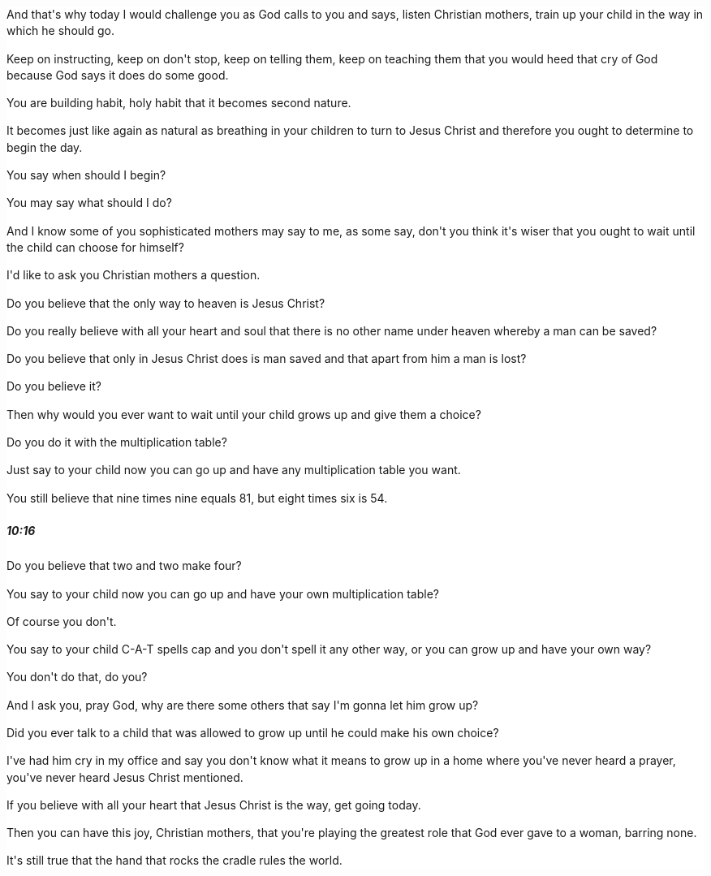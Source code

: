 And that's why today I would challenge you as God calls to you and says, listen Christian mothers, train up your child in the way in which he should go.

Keep on instructing, keep on don't stop, keep on telling them, keep on teaching them that you would heed that cry of God because God says it does do some good.

You are building habit, holy habit that it becomes second nature.

It becomes just like again as natural as breathing in your children to turn to Jesus Christ and therefore you ought to determine to begin the day.

You say when should I begin?

You may say what should I do?

And I know some of you sophisticated mothers may say to me, as some say, don't you think it's wiser that you ought to wait until the child can choose for himself?

I'd like to ask you Christian mothers a question.

Do you believe that the only way to heaven is Jesus Christ?

Do you really believe with all your heart and soul that there is no other name under heaven whereby a man can be saved?

Do you believe that only in Jesus Christ does is man saved and that apart from him a man is lost?

Do you believe it?

Then why would you ever want to wait until your child grows up and give them a choice?

Do you do it with the multiplication table?

Just say to your child now you can go up and have any multiplication table you want.

You still believe that nine times nine equals 81, but eight times six is 54.

##### 10:16

Do you believe that two and two make four?

You say to your child now you can go up and have your own multiplication table?

Of course you don't.

You say to your child C-A-T spells cap and you don't spell it any other way, or you can grow up and have your own way?

You don't do that, do you?

And I ask you, pray God, why are there some others that say I'm gonna let him grow up?

Did you ever talk to a child that was allowed to grow up until he could make his own choice?

I've had him cry in my office and say you don't know what it means to grow up in a home where you've never heard a prayer, you've never heard Jesus Christ mentioned.

If you believe with all your heart that Jesus Christ is the way, get going today.

Then you can have this joy, Christian mothers, that you're playing the greatest role that God ever gave to a woman, barring none.

It's still true that the hand that rocks the cradle rules the world.
